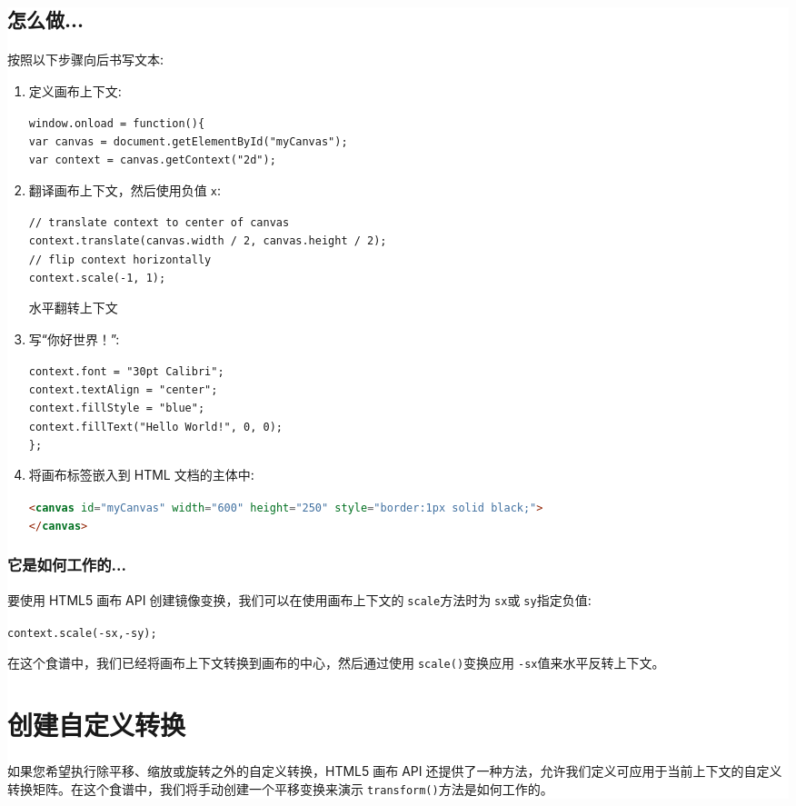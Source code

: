 ## 怎么做...

按照以下步骤向后书写文本:

1.  定义画布上下文:

    ```html
    window.onload = function(){
    var canvas = document.getElementById("myCanvas");
    var context = canvas.getContext("2d");

    ```

2.  翻译画布上下文，然后使用负值 `x`:

    ```html
    // translate context to center of canvas
    context.translate(canvas.width / 2, canvas.height / 2);
    // flip context horizontally
    context.scale(-1, 1);

    ```

    水平翻转上下文
3.  写“你好世界！”:

    ```html
    context.font = "30pt Calibri";
    context.textAlign = "center";
    context.fillStyle = "blue";
    context.fillText("Hello World!", 0, 0);
    };

    ```

4.  将画布标签嵌入到 HTML 文档的主体中:

    ```html
    <canvas id="myCanvas" width="600" height="250" style="border:1px solid black;">
    </canvas>

    ```

### 它是如何工作的...

要使用 HTML5 画布 API 创建镜像变换，我们可以在使用画布上下文的 `scale`方法时为 `sx`或 `sy`指定负值:

```html
context.scale(-sx,-sy);

```

在这个食谱中，我们已经将画布上下文转换到画布的中心，然后通过使用 `scale()`变换应用 `-sx`值来水平反转上下文。

# 创建自定义转换

如果您希望执行除平移、缩放或旋转之外的自定义转换，HTML5 画布 API 还提供了一种方法，允许我们定义可应用于当前上下文的自定义转换矩阵。在这个食谱中，我们将手动创建一个平移变换来演示 `transform()`方法是如何工作的。
